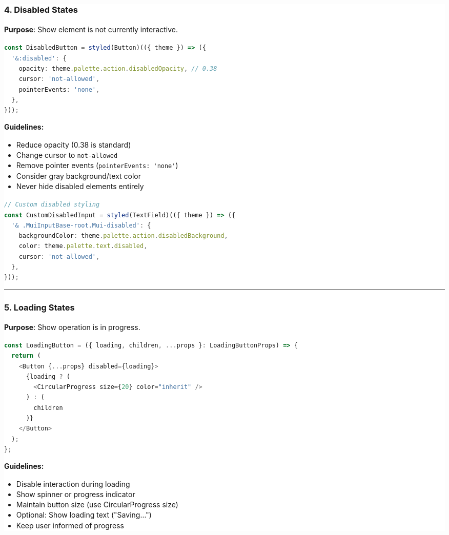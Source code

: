 
### 4. Disabled States

**Purpose**: Show element is not currently interactive.

```typescript
const DisabledButton = styled(Button)(({ theme }) => ({
  '&:disabled': {
    opacity: theme.palette.action.disabledOpacity, // 0.38
    cursor: 'not-allowed',
    pointerEvents: 'none',
  },
}));
```

**Guidelines:**
- Reduce opacity (0.38 is standard)
- Change cursor to `not-allowed`
- Remove pointer events (`pointerEvents: 'none'`)
- Consider gray background/text color
- Never hide disabled elements entirely

```typescript
// Custom disabled styling
const CustomDisabledInput = styled(TextField)(({ theme }) => ({
  '& .MuiInputBase-root.Mui-disabled': {
    backgroundColor: theme.palette.action.disabledBackground,
    color: theme.palette.text.disabled,
    cursor: 'not-allowed',
  },
}));
```

---

### 5. Loading States

**Purpose**: Show operation is in progress.

```typescript
const LoadingButton = ({ loading, children, ...props }: LoadingButtonProps) => {
  return (
    <Button {...props} disabled={loading}>
      {loading ? (
        <CircularProgress size={20} color="inherit" />
      ) : (
        children
      )}
    </Button>
  );
};
```

**Guidelines:**
- Disable interaction during loading
- Show spinner or progress indicator
- Maintain button size (use CircularProgress size)
- Optional: Show loading text ("Saving...")
- Keep user informed of progress
